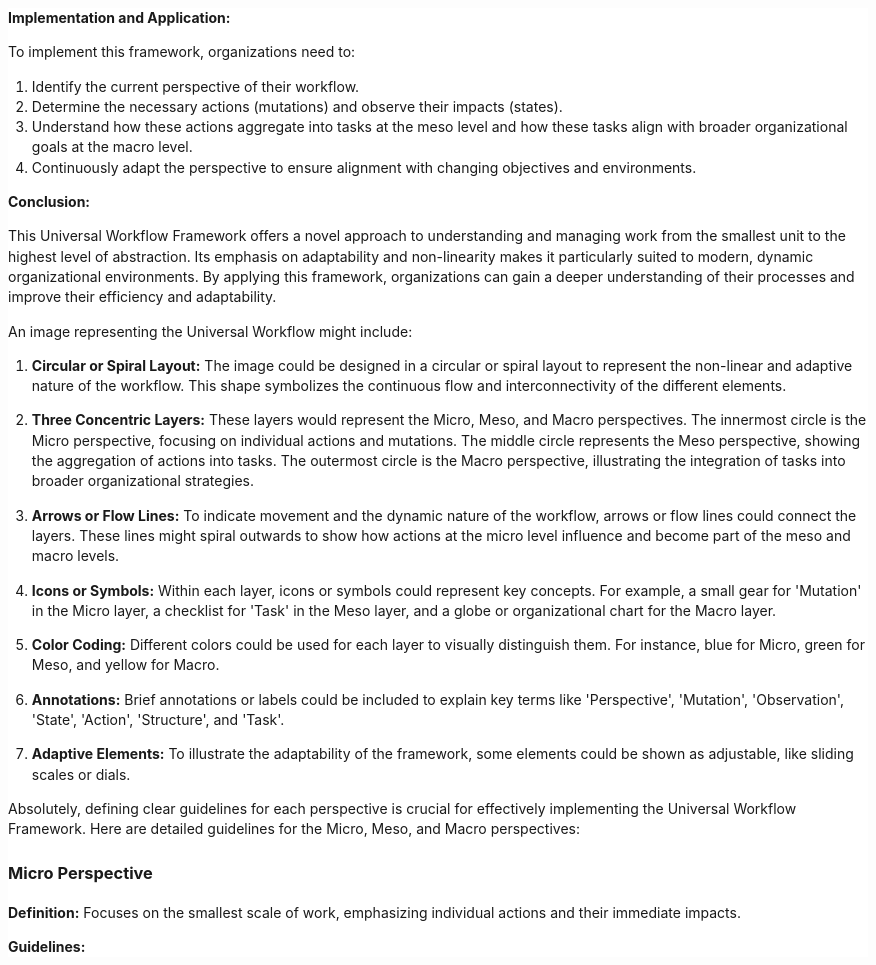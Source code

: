 **Implementation and Application:**

To implement this framework, organizations need to:

1. Identify the current perspective of their workflow.
2. Determine the necessary actions (mutations) and observe their impacts (states).
3. Understand how these actions aggregate into tasks at the meso level and how these tasks align with broader organizational goals at the macro level.
4. Continuously adapt the perspective to ensure alignment with changing objectives and environments.

**Conclusion:**

This Universal Workflow Framework offers a novel approach to understanding and managing work from the smallest unit to the highest level of abstraction. Its emphasis on adaptability and non-linearity makes it particularly suited to modern, dynamic organizational environments. By applying this framework, organizations can gain a deeper understanding of their processes and improve their efficiency and adaptability.

An image representing the Universal Workflow might include:

1. **Circular or Spiral Layout:** The image could be designed in a circular or spiral layout to represent the non-linear and adaptive nature of the workflow. This shape symbolizes the continuous flow and interconnectivity of the different elements.

2. **Three Concentric Layers:** These layers would represent the Micro, Meso, and Macro perspectives. The innermost circle is the Micro perspective, focusing on individual actions and mutations. The middle circle represents the Meso perspective, showing the aggregation of actions into tasks. The outermost circle is the Macro perspective, illustrating the integration of tasks into broader organizational strategies.

3. **Arrows or Flow Lines:** To indicate movement and the dynamic nature of the workflow, arrows or flow lines could connect the layers. These lines might spiral outwards to show how actions at the micro level influence and become part of the meso and macro levels.

4. **Icons or Symbols:** Within each layer, icons or symbols could represent key concepts. For example, a small gear for 'Mutation' in the Micro layer, a checklist for 'Task' in the Meso layer, and a globe or organizational chart for the Macro layer.

5. **Color Coding:** Different colors could be used for each layer to visually distinguish them. For instance, blue for Micro, green for Meso, and yellow for Macro.

6. **Annotations:** Brief annotations or labels could be included to explain key terms like 'Perspective', 'Mutation', 'Observation', 'State', 'Action', 'Structure', and 'Task'.

7. **Adaptive Elements:** To illustrate the adaptability of the framework, some elements could be shown as adjustable, like sliding scales or dials.

Absolutely, defining clear guidelines for each perspective is crucial for effectively implementing the Universal Workflow Framework. Here are detailed guidelines for the Micro, Meso, and Macro perspectives:

### Micro Perspective

**Definition:** Focuses on the smallest scale of work, emphasizing individual actions and their immediate impacts.

**Guidelines:**
